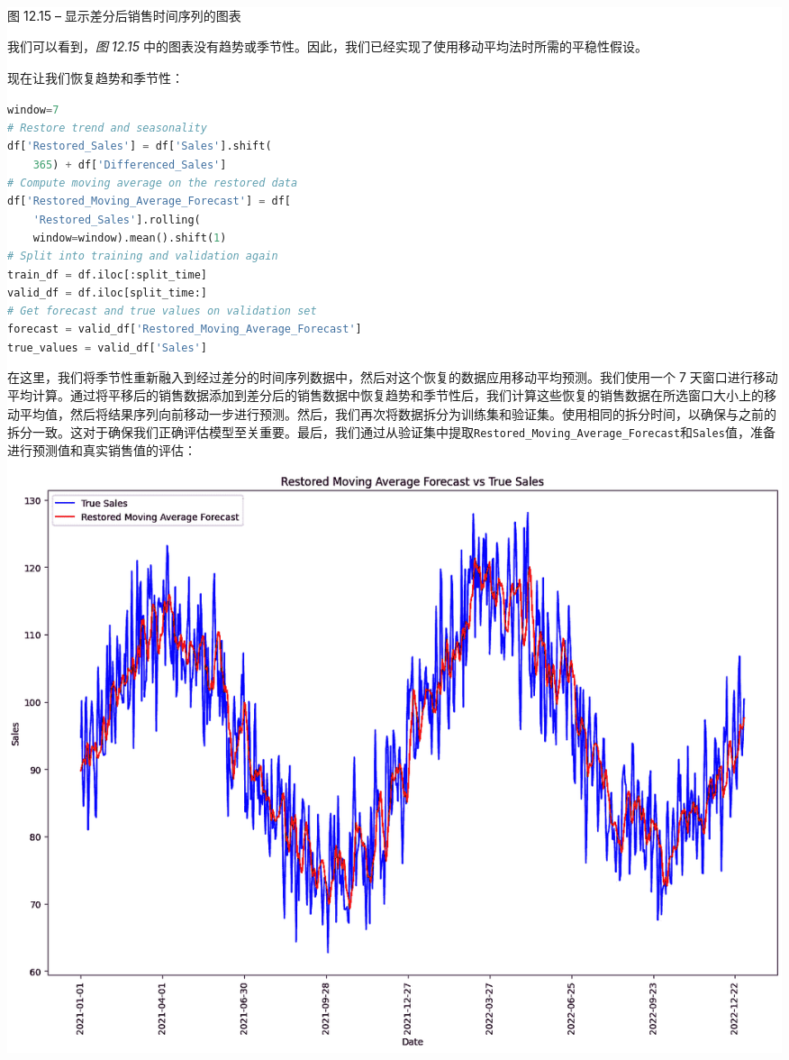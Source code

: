 图 12.15 – 显示差分后销售时间序列的图表

我们可以看到，*图 12.15* 中的图表没有趋势或季节性。因此，我们已经实现了使用移动平均法时所需的平稳性假设。

现在让我们恢复趋势和季节性：

```py
window=7
# Restore trend and seasonality
df['Restored_Sales'] = df['Sales'].shift(
    365) + df['Differenced_Sales']
# Compute moving average on the restored data
df['Restored_Moving_Average_Forecast'] = df[
    'Restored_Sales'].rolling(
    window=window).mean().shift(1)
# Split into training and validation again
train_df = df.iloc[:split_time]
valid_df = df.iloc[split_time:]
# Get forecast and true values on validation set
forecast = valid_df['Restored_Moving_Average_Forecast']
true_values = valid_df['Sales']
```

在这里，我们将季节性重新融入到经过差分的时间序列数据中，然后对这个恢复的数据应用移动平均预测。我们使用一个 7 天窗口进行移动平均计算。通过将平移后的销售数据添加到差分后的销售数据中恢复趋势和季节性后，我们计算这些恢复的销售数据在所选窗口大小上的移动平均值，然后将结果序列向前移动一步进行预测。然后，我们再次将数据拆分为训练集和验证集。使用相同的拆分时间，以确保与之前的拆分一致。这对于确保我们正确评估模型至关重要。最后，我们通过从验证集中提取`Restored_Moving_Average_Forecast`和`Sales`值，准备进行预测值和真实销售值的评估：

![图 12.16 – 恢复季节性和趋势后的销售预测](img/B18118_12_016.jpg)
